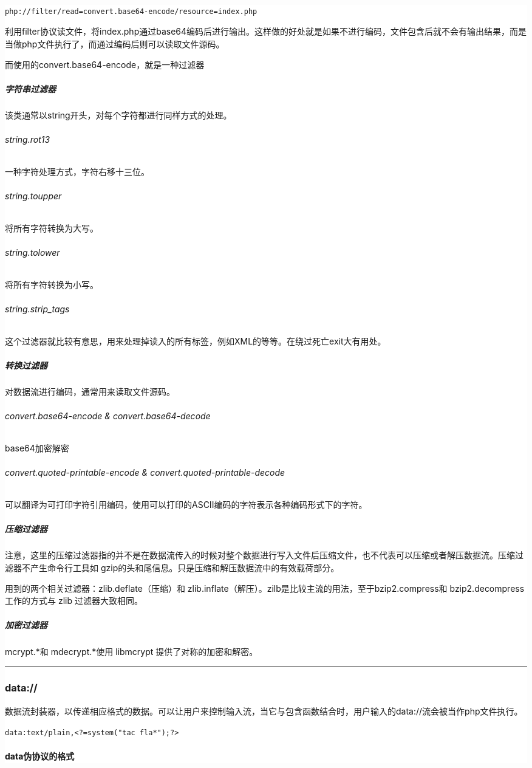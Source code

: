 `php://filter/read=convert.base64-encode/resource=index.php`

利用filter协议读文件，将index.php通过base64编码后进行输出。这样做的好处就是如果不进行编码，文件包含后就不会有输出结果，而是当做php文件执行了，而通过编码后则可以读取文件源码。

而使用的convert.base64-encode，就是一种过滤器

##### 字符串过滤器

该类通常以string开头，对每个字符都进行同样方式的处理。

###### string.rot13

一种字符处理方式，字符右移十三位。

###### string.toupper

将所有字符转换为大写。

###### string.tolower

将所有字符转换为小写。

###### string.strip_tags

这个过滤器就比较有意思，用来处理掉读入的所有标签，例如XML的等等。在绕过死亡exit大有用处。

##### 转换过滤器

对数据流进行编码，通常用来读取文件源码。

###### convert.base64-encode & convert.base64-decode

base64加密解密

###### convert.quoted-printable-encode & convert.quoted-printable-decode

可以翻译为可打印字符引用编码，使用可以打印的ASCII编码的字符表示各种编码形式下的字符。

##### 压缩过滤器

注意，这里的压缩过滤器指的并不是在数据流传入的时候对整个数据进行写入文件后压缩文件，也不代表可以压缩或者解压数据流。压缩过滤器不产生命令行工具如 gzip的头和尾信息。只是压缩和解压数据流中的有效载荷部分。

用到的两个相关过滤器：zlib.deflate（压缩）和 zlib.inflate（解压）。zilb是比较主流的用法，至于bzip2.compress和 bzip2.decompress工作的方式与 zlib 过滤器大致相同。

##### 加密过滤器

mcrypt.*和 mdecrypt.*使用 libmcrypt 提供了对称的加密和解密。

***

### data://

数据流封装器，以传递相应格式的数据。可以让用户来控制输入流，当它与包含函数结合时，用户输入的data://流会被当作php文件执行。

`data:text/plain,<?=system("tac fla*");?>`

#### data伪协议的格式
